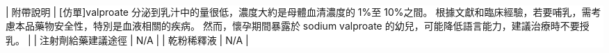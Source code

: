 | 附帶說明           | [仿單]valproate 分泌到乳汁中的量很低，濃度大約是母體血清濃度的 1%至 10%之間。 根據文獻和臨床經驗，若要哺乳，需考慮本品藥物安全性，特別是血液相關的疾病。 然而，懷孕期間暴露於 sodium valproate 的幼兒，可能降低語言能力，建議治療時不要授乳。                                                                                                                                                                                                                                                                                                                                                                                                                                                                                                                                                                                                                                                                                                                                                                                                                                                                                                                                                                                                                                                                                                                                                                                                                                                                                                                                                                                                                                                                                                                                                                                                                                                                      |
| 注射劑給藥建議途徑 | N/A                                                                                                                                                                                                                                                                                                                                                                                                                                                                                                                                                                                                                                                                                                                                                                                                                                                                                                                                                                                                                                                                                                                                                                                                                                                                                                                                                                                                                                                                                                                                                                                                                                                                                                                                                                                                                                                                                                                |
| 乾粉稀釋液         | N/A                                                                                                                                                                                                                                                                                                                                                                                                                                                                                                                                                                                                                                                                                                                                                                                                                                                                                                                                                                                                                                                                                                                                                                                                                                                                                                                                                                                                                                                                                                                                                                                                                                                                                                                                                                                                                                                                                                                |